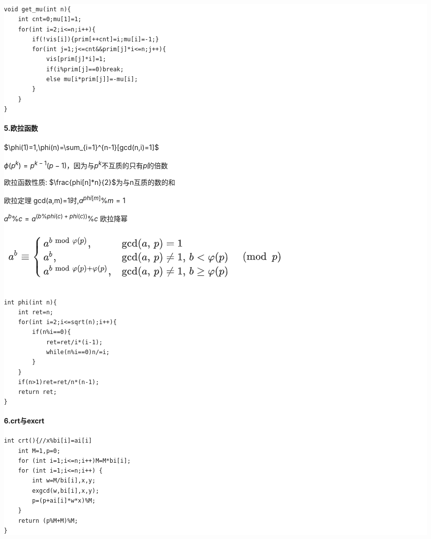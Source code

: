 ```
void get_mu(int n){
    int cnt=0;mu[1]=1;
    for(int i=2;i<=n;i++){
        if(!vis[i]){prim[++cnt]=i;mu[i]=-1;}
        for(int j=1;j<=cnt&&prim[j]*i<=n;j++){
            vis[prim[j]*i]=1;
            if(i%prim[j]==0)break;
            else mu[i*prim[j]]=-mu[i];
        }
    }
}
```

#### 5.欧拉函数

$\phi(1)=1,\phi(n)=\sum_{i=1}^{n-1}[gcd(n,i)=1]$

$\phi(p^k)=p^{k-1}(p-1)$，因为与$p^k$不互质的只有$p$的倍数

欧拉函数性质: $\frac{phi[n]*n}{2}$为与n互质的数的和

欧拉定理 gcd(a,m)=1时,$a^{phi[m]}\%m=1$

$a^b \% c=a^{(b\%phi(c)+phi(c))}\%c$ 欧拉降幂

![1](\image\数论\1.png)

```
int phi(int n){
    int ret=n;
    for(int i=2;i<=sqrt(n);i++){
        if(n%i==0){
            ret=ret/i*(i-1);
            while(n%i==0)n/=i;
        }
    }
    if(n>1)ret=ret/n*(n-1);
    return ret;
}
```

#### 6.crt与excrt

```
int crt(){//x%bi[i]=ai[i]
    int M=1,p=0;
    for (int i=1;i<=n;i++)M=M*bi[i];
    for (int i=1;i<=n;i++) {
        int w=M/bi[i],x,y;
        exgcd(w,bi[i],x,y);
        p=(p+ai[i]*w*x)%M;
    }
    return (p%M+M)%M;
}
```
